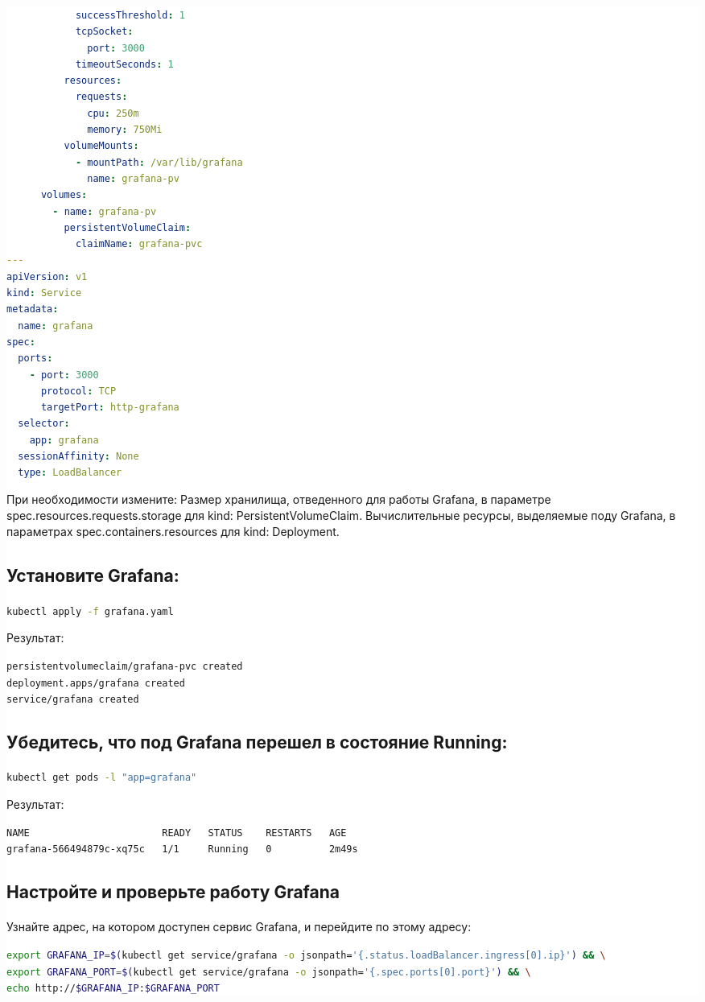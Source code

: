 ```yaml
            successThreshold: 1
            tcpSocket:
              port: 3000
            timeoutSeconds: 1
          resources:
            requests:
              cpu: 250m
              memory: 750Mi
          volumeMounts:
            - mountPath: /var/lib/grafana
              name: grafana-pv
      volumes:
        - name: grafana-pv
          persistentVolumeClaim:
            claimName: grafana-pvc
---
apiVersion: v1
kind: Service
metadata:
  name: grafana
spec:
  ports:
    - port: 3000
      protocol: TCP
      targetPort: http-grafana
  selector:
    app: grafana
  sessionAffinity: None
  type: LoadBalancer
```
При необходимости измените:
Размер хранилища, отведенного для работы Grafana, в параметре spec.resources.requests.storage для kind: PersistentVolumeClaim.
Вычислительные ресурсы, выделяемые поду Grafana, в параметрах spec.containers.resources для kind: Deployment.

## Установите Grafana:
```bash
kubectl apply -f grafana.yaml
```
Результат:
```bash
persistentvolumeclaim/grafana-pvc created
deployment.apps/grafana created
service/grafana created
```
## Убедитесь, что под Grafana перешел в состояние Running:
```bash
kubectl get pods -l "app=grafana"
```
Результат:
```bash
NAME                       READY   STATUS    RESTARTS   AGE
grafana-566494879c-xq75c   1/1     Running   0          2m49s
```
## Настройте и проверьте работу Grafana
Узнайте адрес, на котором доступен сервис Grafana, и перейдите по этому адресу:
```bash
export GRAFANA_IP=$(kubectl get service/grafana -o jsonpath='{.status.loadBalancer.ingress[0].ip}') && \
export GRAFANA_PORT=$(kubectl get service/grafana -o jsonpath='{.spec.ports[0].port}') && \
echo http://$GRAFANA_IP:$GRAFANA_PORT
```